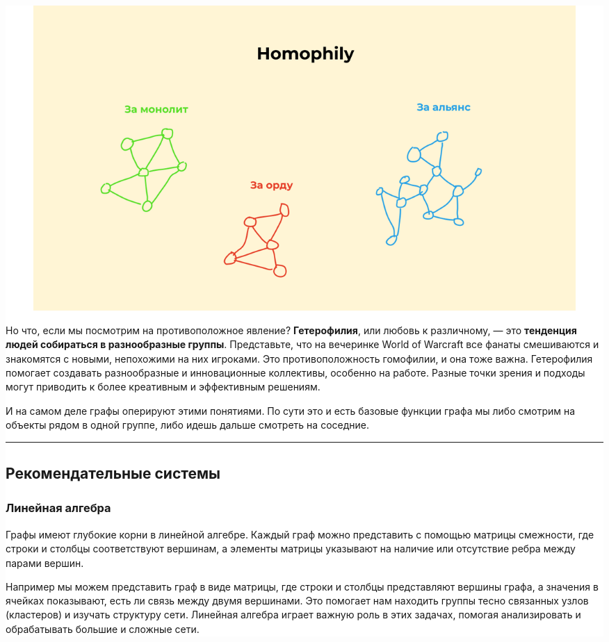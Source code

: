 <figure><img src="../../../.gitbook/assets/image (6) (1).png" alt=""><figcaption></figcaption></figure>

Но что, если мы посмотрим на противоположное явление? **Гетерофилия**, или любовь к различному, — это **тенденция людей собираться в разнообразные группы**. Представьте, что на вечеринке World of Warcraft все фанаты смешиваются и знакомятся с новыми, непохожими на них игроками. Это противоположность гомофилии, и она тоже важна. Гетерофилия помогает создавать разнообразные и инновационные коллективы, особенно на работе. Разные точки зрения и подходы могут приводить к более креативным и эффективным решениям.

И на самом деле графы оперируют этими понятиями. По сути это и есть базовые функции графа мы либо смотрим на объекты рядом в одной группе, либо идешь дальше смотреть на соседние.

***

## Рекомендательные системы

### Линейная алгебра

Графы имеют глубокие корни в линейной алгебре. Каждый граф можно представить с помощью матрицы смежности, где строки и столбцы соответствуют вершинам, а элементы матрицы указывают на наличие или отсутствие ребра между парами вершин.

Например мы можем представить граф в виде матрицы, где строки и столбцы представляют вершины графа, а значения в ячейках показывают, есть ли связь между двумя вершинами. Это помогает нам находить группы тесно связанных узлов (кластеров) и изучать структуру сети. Линейная алгебра играет важную роль в этих задачах, помогая анализировать и обрабатывать большие и сложные сети.
